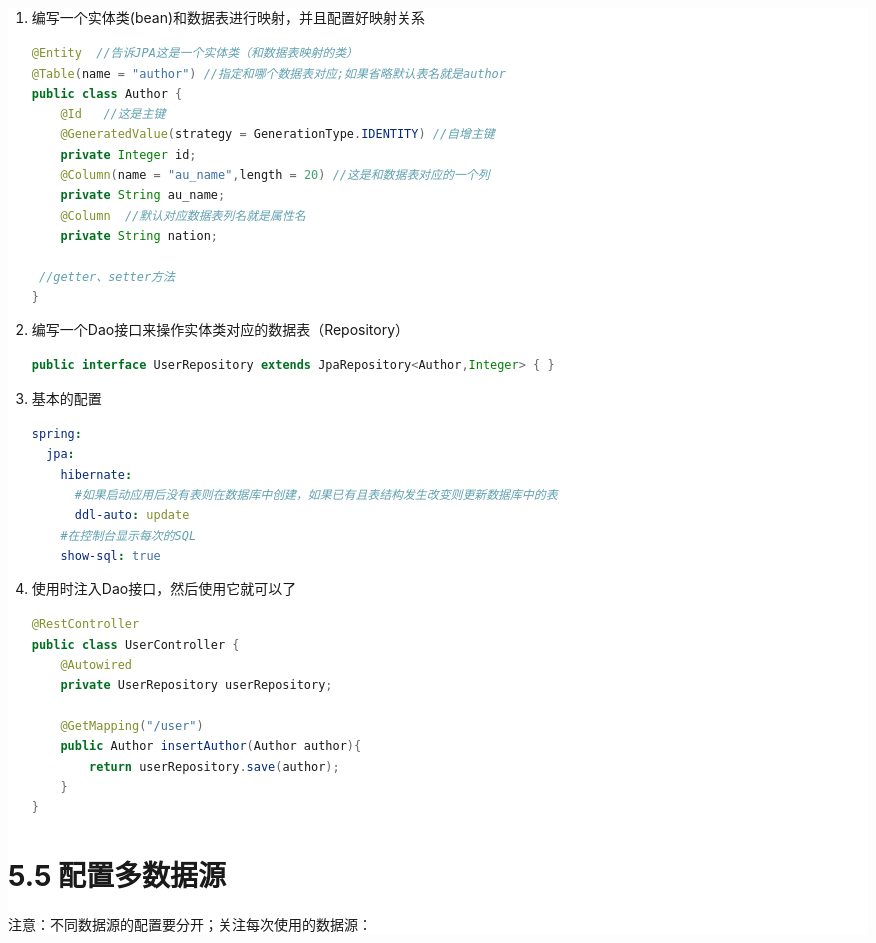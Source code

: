 1. 编写一个实体类(bean)和数据表进行映射，并且配置好映射关系

   ```java
   @Entity  //告诉JPA这是一个实体类（和数据表映射的类）
   @Table(name = "author") //指定和哪个数据表对应;如果省略默认表名就是author
   public class Author {
       @Id   //这是主键
       @GeneratedValue(strategy = GenerationType.IDENTITY) //自增主键
       private Integer id;
       @Column(name = "au_name",length = 20) //这是和数据表对应的一个列
       private String au_name;
       @Column  //默认对应数据表列名就是属性名
       private String nation;
       
   	//getter、setter方法
   }
   ```

2. 编写一个Dao接口来操作实体类对应的数据表（Repository）

   ```java
   public interface UserRepository extends JpaRepository<Author,Integer> { }
   ```

3. 基本的配置

   ```yaml
   spring:
     jpa:
       hibernate:
         #如果启动应用后没有表则在数据库中创建，如果已有且表结构发生改变则更新数据库中的表
         ddl-auto: update
       #在控制台显示每次的SQL
       show-sql: true
   ```

4. 使用时注入Dao接口，然后使用它就可以了

   ```java
   @RestController
   public class UserController {
       @Autowired
       private UserRepository userRepository;
   
       @GetMapping("/user")
       public Author insertAuthor(Author author){
           return userRepository.save(author);
       }
   }
   ```



# 5.5 配置多数据源

注意：不同数据源的配置要分开；关注每次使用的数据源：
